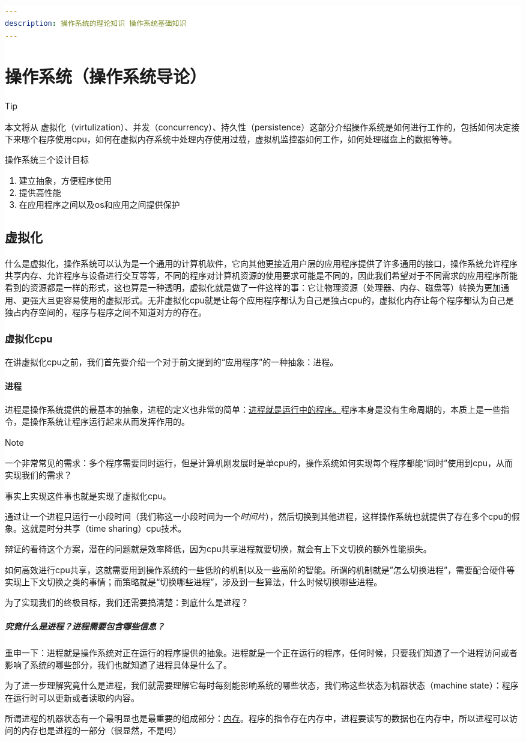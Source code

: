 ```yaml
---
description: 操作系统的理论知识 操作系统基础知识
---
```




# 操作系统（操作系统导论）

> [!TIP]
>
> 本文将从 虚拟化（virtulization）、并发（concurrency）、持久性（persistence）这部分介绍操作系统是如何进行工作的，包括如何决定接下来哪个程序使用cpu，如何在虚拟内存系统中处理内存使用过载，虚拟机监控器如何工作，如何处理磁盘上的数据等等。

操作系统三个设计目标

1. 建立抽象，方便程序使用
2. 提供高性能
3. 在应用程序之间以及os和应用之间提供保护

## 虚拟化

什么是虚拟化，操作系统可以认为是一个通用的计算机软件，它向其他更接近用户层的应用程序提供了许多通用的接口，操作系统允许程序共享内存、允许程序与设备进行交互等等，不同的程序对计算机资源的使用要求可能是不同的，因此我们希望对于不同需求的应用程序所能看到的资源都是一样的形式，这也算是一种透明，虚拟化就是做了一件这样的事：它让物理资源（处理器、内存、磁盘等）转换为更加通用、更强大且更容易使用的虚拟形式。无非虚拟化cpu就是让每个应用程序都认为自己是独占cpu的，虚拟化内存让每个程序都认为自己是独占内存空间的，程序与程序之间不知道对方的存在。

### 虚拟化cpu

在讲虚拟化cpu之前，我们首先要介绍一个对于前文提到的“应用程序”的一种抽象：进程。

#### 进程

进程是操作系统提供的最基本的抽象，进程的定义也非常的简单：<u>进程就是运行中的程序。</u>程序本身是没有生命周期的，本质上是一些指令，是操作系统让程序运行起来从而发挥作用的。

> [!NOTE]
>
> 一个非常常见的需求：多个程序需要同时运行，但是计算机刚发展时是单cpu的，操作系统如何实现每个程序都能“同时”使用到cpu，从而实现我们的需求？

事实上实现这件事也就是实现了虚拟化cpu。

通过让一个进程只运行一小段时间（我们称这一小段时间为一个*时间片*），然后切换到其他进程，这样操作系统也就提供了存在多个cpu的假象。这就是时分共享（time sharing）cpu技术。

辩证的看待这个方案，潜在的问题就是效率降低，因为cpu共享进程就要切换，就会有上下文切换的额外性能损失。

如何高效进行cpu共享，这就需要用到操作系统的一些低阶的机制以及一些高阶的智能。所谓的机制就是”怎么切换进程”，需要配合硬件等实现上下文切换之类的事情；而策略就是“切换哪些进程”，涉及到一些算法，什么时候切换哪些进程。

为了实现我们的终极目标，我们还需要搞清楚：到底什么是进程？

##### 究竟什么是进程？进程需要包含哪些信息？

重申一下：进程就是操作系统对正在运行的程序提供的抽象。进程就是一个正在运行的程序，任何时候，只要我们知道了一个进程访问或者影响了系统的哪些部分，我们也就知道了进程具体是什么了。

为了进一步理解究竟什么是进程，我们就需要理解它每时每刻能影响系统的哪些状态，我们称这些状态为机器状态（machine state）：程序在运行时可以更新或者读取的内容。

所谓进程的机器状态有一个最明显也是最重要的组成部分：<u>内存</u>。程序的指令存在内存中，进程要读写的数据也在内存中，所以进程可以访问的内存也是进程的一部分（很显然，不是吗）
